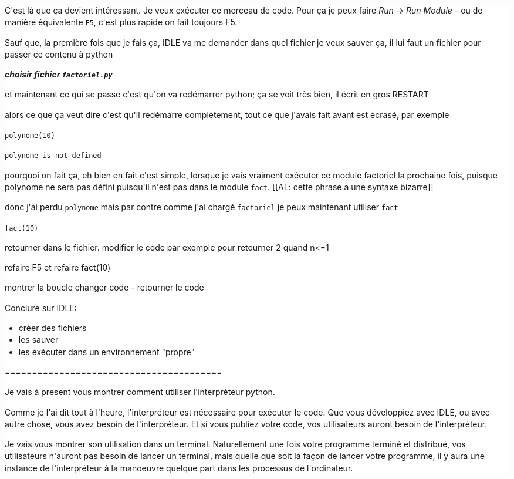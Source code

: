 C'est là que ça devient intéressant. Je veux exécuter ce morceau de code. Pour ça 
je peux faire *Run* -> *Run Module* - ou de manière équivalente `F5`, c'est plus rapide on fait toujours F5.

Sauf que, la première fois que je fais ça, IDLE va me demander dans quel fichier je veux sauver ça, il lui faut un fichier pour passer ce contenu à python

***choisir fichier `factoriel.py`***

et maintenant ce qui se passe c'est qu'on va redémarrer python; ça se voit très bien, il écrit en gros RESTART

alors ce que ça veut dire c'est qu'il redémarre complètement, tout ce que j'avais fait avant est écrasé, par exemple

```
polynome(10)
```
`polynome is not defined`

pourquoi on fait ça, eh bien en fait c'est simple, lorsque je vais vraiment exécuter ce module factoriel la prochaine fois, puisque polynome ne sera pas défini puisqu'il n'est pas dans le module `fact`.
[[AL: cette phrase a une syntaxe bizarre]]

donc j'ai perdu `polynome` mais par contre comme j'ai chargé `factoriel` je peux maintenant utiliser `fact` 

```
fact(10)
```

retourner dans le fichier. modifier le code  par exemple pour retourner 2 quand n<=1 

refaire F5 et refaire fact(10)

montrer la boucle changer code - retourner le code

Conclure sur IDLE:

* créer des fichiers 
* les sauver 
* les exécuter dans un environnement "propre"

========================================

Je vais à present vous montrer comment utiliser l'interpréteur python.

Comme je l'ai dit tout à l'heure, l'interpréteur est nécessaire
pour exécuter le code. Que vous développiez avec IDLE, ou avec autre
chose, vous avez besoin de l'interpréteur. Et si vous publiez votre
code, vos utilisateurs auront besoin de l'interpréteur.

Je vais vous montrer son utilisation dans un terminal. Naturellement
une fois votre programme terminé et distribué, vos utilisateurs
n'auront pas besoin de lancer un terminal, mais quelle que soit la
façon de lancer votre programme, il y aura une instance de
l'interpréteur à la manoeuvre quelque part dans les processus de
l'ordinateur.
